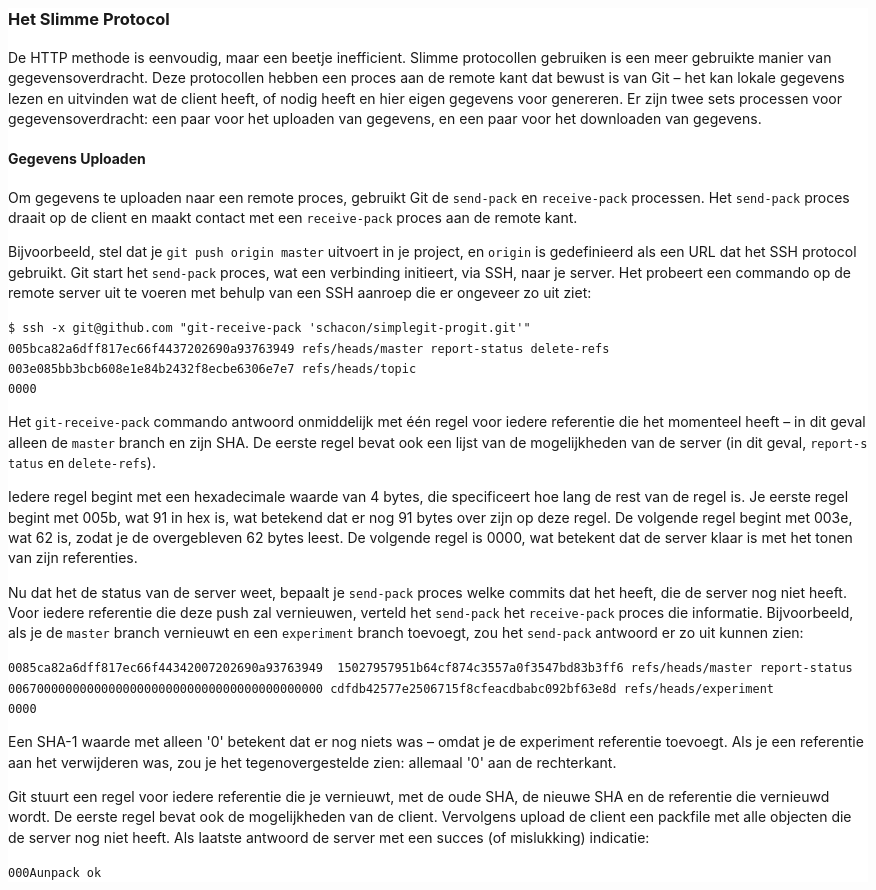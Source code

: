 ### Het Slimme Protocol ###

De HTTP methode is eenvoudig, maar een beetje inefficient. Slimme protocollen gebruiken is een meer gebruikte manier van gegevensoverdracht. Deze protocollen hebben een proces aan de remote kant dat bewust is van Git – het kan lokale gegevens lezen en uitvinden wat de client heeft, of nodig heeft en hier eigen gegevens voor genereren. Er zijn twee sets processen voor gegevensoverdracht: een paar voor het uploaden van gegevens, en een paar voor het downloaden van gegevens.

#### Gegevens Uploaden ####

Om gegevens te uploaden naar een remote proces, gebruikt Git de `send-pack` en `receive-pack` processen. Het `send-pack` proces draait op de client en maakt contact met een `receive-pack` proces aan de remote kant.

Bijvoorbeeld, stel dat je `git push origin master` uitvoert in je project, en `origin` is gedefinieerd als een URL dat het SSH protocol gebruikt. Git start het `send-pack` proces, wat een verbinding initieert, via SSH, naar je server. Het probeert een commando op de remote server uit te voeren met behulp van een SSH aanroep die er ongeveer zo uit ziet:

	$ ssh -x git@github.com "git-receive-pack 'schacon/simplegit-progit.git'"
	005bca82a6dff817ec66f4437202690a93763949 refs/heads/master report-status delete-refs
	003e085bb3bcb608e1e84b2432f8ecbe6306e7e7 refs/heads/topic
	0000

Het `git-receive-pack` commando antwoord onmiddelijk met één regel voor iedere referentie die het momenteel heeft – in dit geval alleen de `master` branch en zijn SHA. De eerste regel bevat ook een lijst van de mogelijkheden van de server (in dit geval, `report-status` en `delete-refs`).

Iedere regel begint met een hexadecimale waarde van 4 bytes, die specificeert hoe lang de rest van de regel is. Je eerste regel begint met 005b, wat 91 in hex is, wat betekend dat er nog 91 bytes over zijn op deze regel. De volgende regel begint met 003e, wat 62 is, zodat je de overgebleven 62 bytes leest. De volgende regel is 0000, wat betekent dat de server klaar is met het tonen van zijn referenties.

Nu dat het de status van de server weet, bepaalt je `send-pack` proces welke commits dat het heeft, die de server nog niet heeft. Voor iedere referentie die deze push zal vernieuwen, verteld het `send-pack` het `receive-pack` proces die informatie. Bijvoorbeeld, als je de `master` branch vernieuwt en een `experiment` branch toevoegt, zou het `send-pack` antwoord er zo uit kunnen zien:

	0085ca82a6dff817ec66f44342007202690a93763949  15027957951b64cf874c3557a0f3547bd83b3ff6 refs/heads/master report-status
	00670000000000000000000000000000000000000000 cdfdb42577e2506715f8cfeacdbabc092bf63e8d refs/heads/experiment
	0000

Een SHA-1 waarde met alleen '0' betekent dat er nog niets was – omdat je de experiment referentie toevoegt. Als je een referentie aan het verwijderen was, zou je het tegenovergestelde zien: allemaal '0' aan de rechterkant.

Git stuurt een regel voor iedere referentie die je vernieuwt, met de oude SHA, de nieuwe SHA en de referentie die vernieuwd wordt. De eerste regel bevat ook de mogelijkheden van de client. Vervolgens upload de client een packfile met alle objecten die de server nog niet heeft. Als laatste antwoord de server met een succes (of mislukking) indicatie:

	000Aunpack ok
